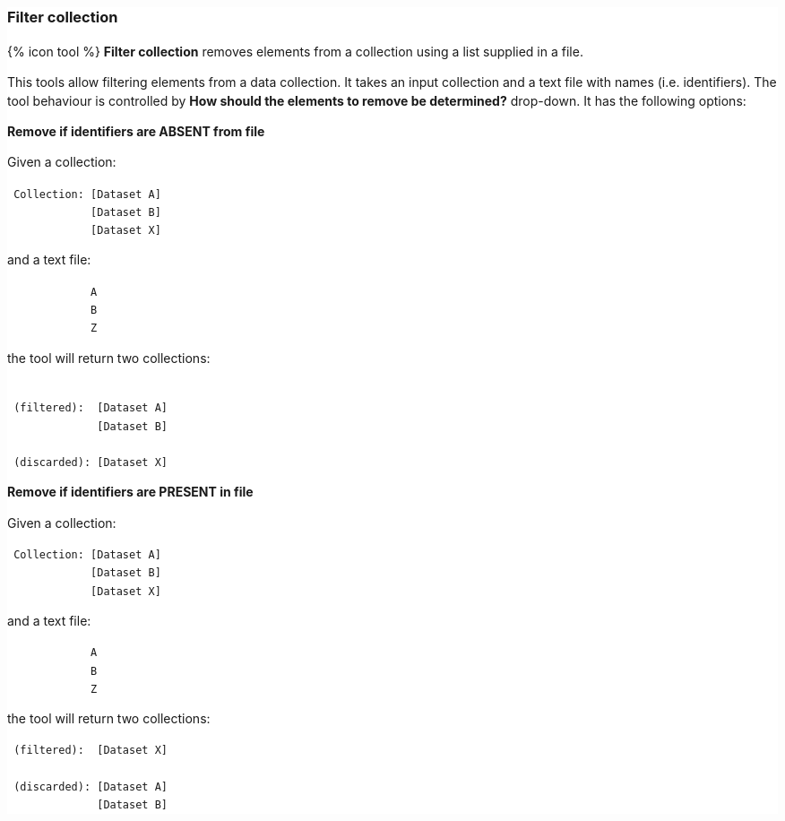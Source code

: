 ### Filter collection

{% icon tool %} **Filter collection** removes elements from a collection using a list supplied in a file.

This tools allow filtering elements from a data collection.  It takes an input collection and a text file with names (i.e. identifiers). The tool behaviour is controlled by **How should the elements to remove be determined?** drop-down. It has the following options:

**Remove if identifiers are ABSENT from file**

Given a collection:

```
 Collection: [Dataset A] 
             [Dataset B] 
             [Dataset X]
```

and a text file:

```
             A
             B
             Z
```

the tool will return two collections:


```

 (filtered):  [Dataset A]
              [Dataset B]

 (discarded): [Dataset X]
```

**Remove if identifiers are PRESENT in file**

Given a collection:

```
 Collection: [Dataset A] 
             [Dataset B] 
             [Dataset X]
```
and a text file:

```
             A
             B
             Z
```

the tool will return two collections:

```
 (filtered):  [Dataset X]

 (discarded): [Dataset A]
              [Dataset B]

```
